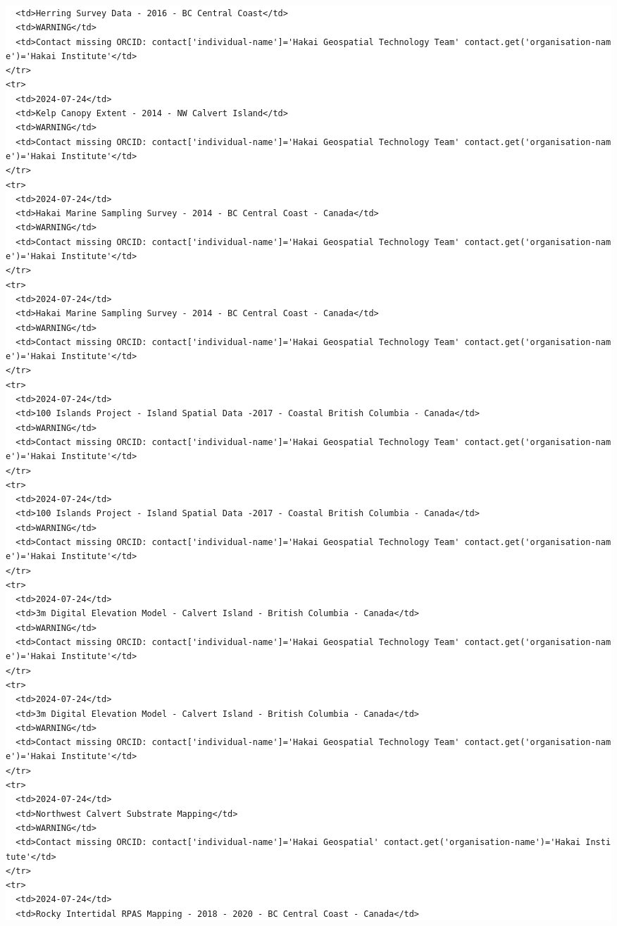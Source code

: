       <td>Herring Survey Data - 2016 - BC Central Coast</td>
      <td>WARNING</td>
      <td>Contact missing ORCID: contact['individual-name']='Hakai Geospatial Technology Team' contact.get('organisation-name')='Hakai Institute'</td>
    </tr>
    <tr>
      <td>2024-07-24</td>
      <td>Kelp Canopy Extent - 2014 - NW Calvert Island</td>
      <td>WARNING</td>
      <td>Contact missing ORCID: contact['individual-name']='Hakai Geospatial Technology Team' contact.get('organisation-name')='Hakai Institute'</td>
    </tr>
    <tr>
      <td>2024-07-24</td>
      <td>Hakai Marine Sampling Survey - 2014 - BC Central Coast - Canada</td>
      <td>WARNING</td>
      <td>Contact missing ORCID: contact['individual-name']='Hakai Geospatial Technology Team' contact.get('organisation-name')='Hakai Institute'</td>
    </tr>
    <tr>
      <td>2024-07-24</td>
      <td>Hakai Marine Sampling Survey - 2014 - BC Central Coast - Canada</td>
      <td>WARNING</td>
      <td>Contact missing ORCID: contact['individual-name']='Hakai Geospatial Technology Team' contact.get('organisation-name')='Hakai Institute'</td>
    </tr>
    <tr>
      <td>2024-07-24</td>
      <td>100 Islands Project - Island Spatial Data -2017 - Coastal British Columbia - Canada</td>
      <td>WARNING</td>
      <td>Contact missing ORCID: contact['individual-name']='Hakai Geospatial Technology Team' contact.get('organisation-name')='Hakai Institute'</td>
    </tr>
    <tr>
      <td>2024-07-24</td>
      <td>100 Islands Project - Island Spatial Data -2017 - Coastal British Columbia - Canada</td>
      <td>WARNING</td>
      <td>Contact missing ORCID: contact['individual-name']='Hakai Geospatial Technology Team' contact.get('organisation-name')='Hakai Institute'</td>
    </tr>
    <tr>
      <td>2024-07-24</td>
      <td>3m Digital Elevation Model - Calvert Island - British Columbia - Canada</td>
      <td>WARNING</td>
      <td>Contact missing ORCID: contact['individual-name']='Hakai Geospatial Technology Team' contact.get('organisation-name')='Hakai Institute'</td>
    </tr>
    <tr>
      <td>2024-07-24</td>
      <td>3m Digital Elevation Model - Calvert Island - British Columbia - Canada</td>
      <td>WARNING</td>
      <td>Contact missing ORCID: contact['individual-name']='Hakai Geospatial Technology Team' contact.get('organisation-name')='Hakai Institute'</td>
    </tr>
    <tr>
      <td>2024-07-24</td>
      <td>Northwest Calvert Substrate Mapping</td>
      <td>WARNING</td>
      <td>Contact missing ORCID: contact['individual-name']='Hakai Geospatial' contact.get('organisation-name')='Hakai Institute'</td>
    </tr>
    <tr>
      <td>2024-07-24</td>
      <td>Rocky Intertidal RPAS Mapping - 2018 - 2020 - BC Central Coast - Canada</td>